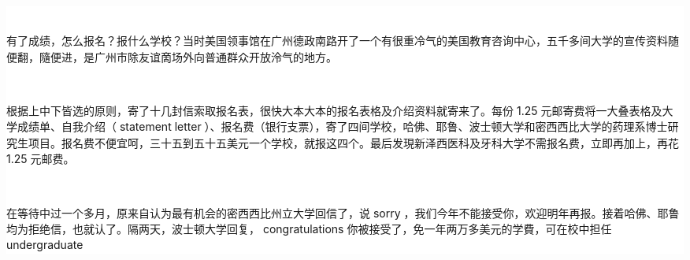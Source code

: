  <p class="p1">
  <span class="s1">
  </span>
  <br/>
 </p>
 <p class="p2">
  <span class="s1">
   有了成绩，怎么报名？报什么学校？当时美国领事馆在广州德政南路开了一个有很重冷气的美国教育咨询中心，五千多间大学的宣传资料随便翻，隨便进，是广州市除友谊啇场外向普通群众开放泠气的地方。
  </span>
 </p>
 <p class="p1">
  <span class="s1">
  </span>
  <br/>
 </p>
 <p class="p2">
  <span class="s1">
   根据上中下皆选的原则，寄了十几封信索取报名表，很快大本大本的报名表格及介绍资料就寄来了。每份
  </span>
  <span class="s2">
   1.25
  </span>
  <span class="s1">
   元邮寄费将一大叠表格及大学成绩单、自我介绍（
  </span>
  <span class="s2">
   statement letter
  </span>
  <span class="s1">
   ）、报名费（银行支票），寄了四间学校，哈佛、耶鲁、波士顿大学和密西西比大学的药理系博士研究生项目。报名费不便宜呵，三十五到五十五美元一个学校，就报这四个。最后发現新泽西医科及牙科大学不需报名费，立即再加上，再花
  </span>
  <span class="s2">
   1.25
  </span>
  <span class="s1">
   元邮费。
  </span>
 </p>
 <p class="p1">
  <span class="s1">
  </span>
  <br/>
 </p>
 <p class="p2">
  <span class="s1">
   在等待中过一个多月，原来自认为最有机会的密西西比州立大学回信了，说
  </span>
  <span class="s2">
   sorry
  </span>
  <span class="s1">
   ，我们今年不能接受你，欢迎明年再报。接着哈佛、耶鲁均为拒绝信，也就认了。隔两天，波士顿大学回复，
  </span>
  <span class="s2">
   congratulations
  </span>
  <span class="s1">
   你被接受了，免一年两万多美元的学費，可在校中担任
  </span>
  <span class="s2">
   undergraduate
  </span>
  <span class="s1">